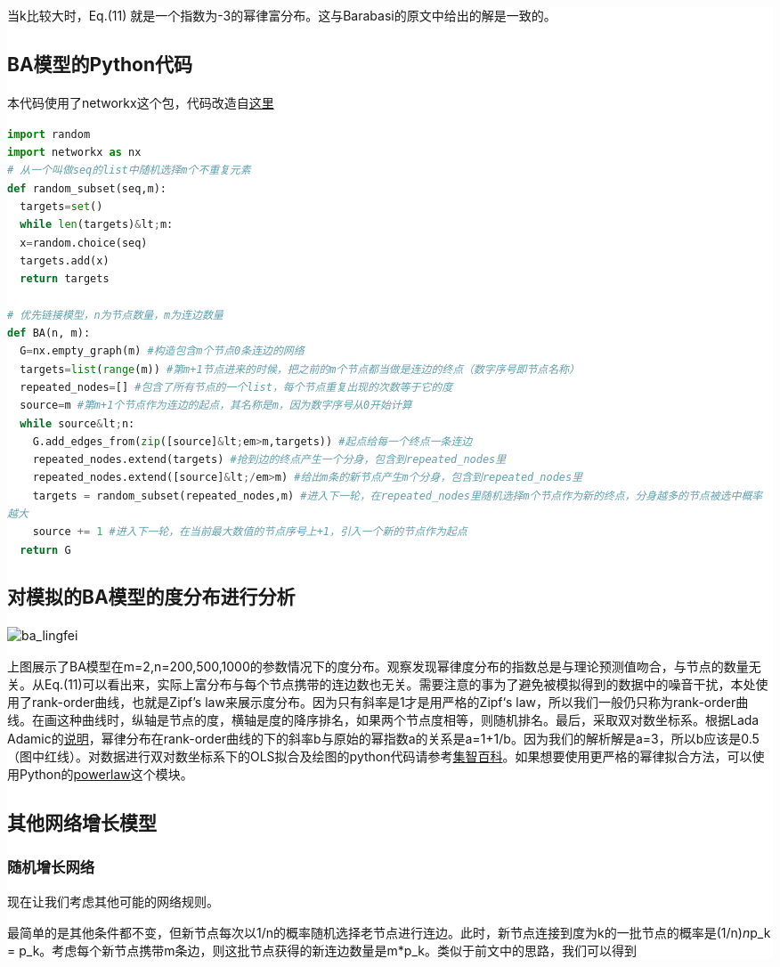 当k比较大时，Eq.(11) 就是一个指数为-3的幂律富分布。这与Barabasi的原文中给出的解是一致的。

## BA模型的Python代码

本代码使用了networkx这个包，代码改造自<a href="http://networkx.lanl.gov/_modules/networkx/generators/random_graphs.html#barabasi_albert_graph">这里</a>

```python
import random
import networkx as nx
# 从一个叫做seq的list中随机选择m个不重复元素
def random_subset(seq,m):
  targets=set()
  while len(targets)&lt;m:
  x=random.choice(seq)
  targets.add(x)
  return targets

# 优先链接模型，n为节点数量，m为连边数量
def BA(n, m):
  G=nx.empty_graph(m) #构造包含m个节点0条连边的网络
  targets=list(range(m)) #第m+1节点进来的时候，把之前的m个节点都当做是连边的终点（数字序号即节点名称）
  repeated_nodes=[] #包含了所有节点的一个list，每个节点重复出现的次数等于它的度
  source=m #第m+1个节点作为连边的起点，其名称是m，因为数字序号从0开始计算
  while source&lt;n:
    G.add_edges_from(zip([source]&lt;em>m,targets)) #起点给每一个终点一条连边
    repeated_nodes.extend(targets) #抢到边的终点产生一个分身，包含到repeated_nodes里
    repeated_nodes.extend([source]&lt;/em>m) #给出m条的新节点产生m个分身，包含到repeated_nodes里
    targets = random_subset(repeated_nodes,m) #进入下一轮，在repeated_nodes里随机选择m个节点作为新的终点，分身越多的节点被选中概率越大
    source += 1 #进入下一轮，在当前最大数值的节点序号上+1，引入一个新的节点作为起点
  return G
```
## 对模拟的BA模型的度分布进行分析

![ba_lingfei](http://oaf2qt3yk.bkt.clouddn.com/3d1bea362850b0cdcf989ffa77b5661f.png)

上图展示了BA模型在m=2,n=200,500,1000的参数情况下的度分布。观察发现幂律度分布的指数总是与理论预测值吻合，与节点的数量无关。从Eq.(11)可以看出来，实际上富分布与每个节点携带的连边数也无关。需要注意的事为了避免被模拟得到的数据中的噪音干扰，本处使用了rank-order曲线，也就是Zipf’s law来展示度分布。因为只有斜率是1才是用严格的Zipf‘s law，所以我们一般仍只称为rank-order曲线。在画这种曲线时，纵轴是节点的度，横轴是度的降序排名，如果两个节点度相等，则随机排名。最后，采取双对数坐标系。根据Lada Adamic的<a href="http://www.hpl.hp.com/research/idl/papers/ranking/ranking.html">说明</a>，幂律分布在rank-order曲线的下的斜率b与原始的幂指数a的关系是a=1+1/b。因为我们的解析解是a=3，所以b应该是0.5（图中红线）。对数据进行双对数坐标系下的OLS拟合及绘图的python代码请参考<a href="http://wiki.swarma.net/index.php/Python">集智百科</a>。如果想要使用更严格的幂律拟合方法，可以使用Python的<a href="https://pypi.python.org/pypi/powerlaw">powerlaw</a>这个模块。

## 其他网络增长模型

### 随机增长网络
现在让我们考虑其他可能的网络规则。

最简单的是其他条件都不变，但新节点每次以1/n的概率随机选择老节点进行连边。此时，新节点连接到度为k的一批节点的概率是(1/n)<em>n</em>p_k = p_k。考虑每个新节点携带m条边，则这批节点获得的新连边数量是m*p_k。类似于前文中的思路，我们可以得到

